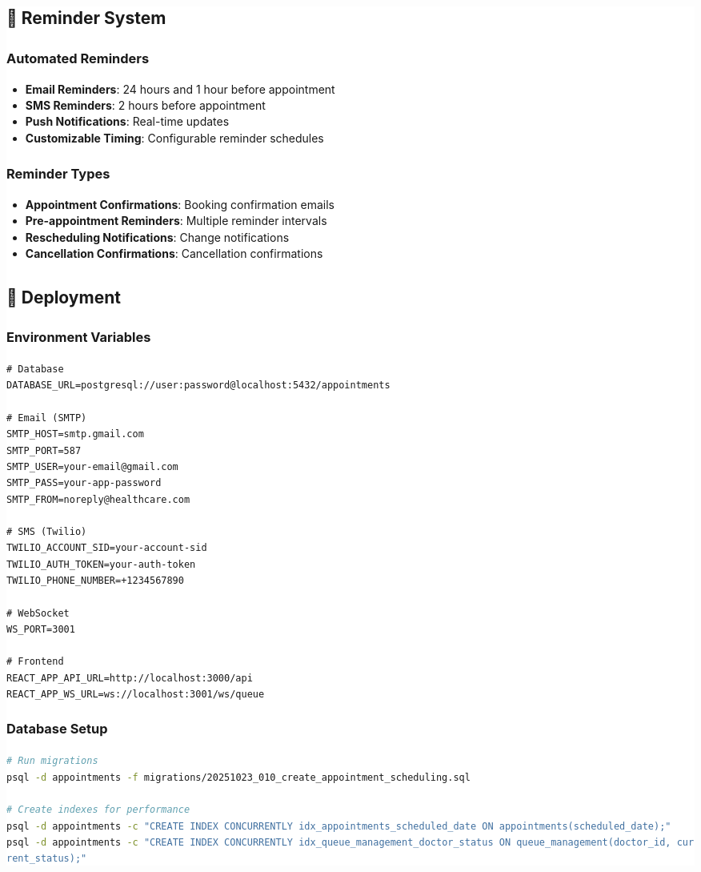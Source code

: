 ## 📧 Reminder System

### **Automated Reminders**
- **Email Reminders**: 24 hours and 1 hour before appointment
- **SMS Reminders**: 2 hours before appointment
- **Push Notifications**: Real-time updates
- **Customizable Timing**: Configurable reminder schedules

### **Reminder Types**
- **Appointment Confirmations**: Booking confirmation emails
- **Pre-appointment Reminders**: Multiple reminder intervals
- **Rescheduling Notifications**: Change notifications
- **Cancellation Confirmations**: Cancellation confirmations

## 🚀 Deployment

### **Environment Variables**
```env
# Database
DATABASE_URL=postgresql://user:password@localhost:5432/appointments

# Email (SMTP)
SMTP_HOST=smtp.gmail.com
SMTP_PORT=587
SMTP_USER=your-email@gmail.com
SMTP_PASS=your-app-password
SMTP_FROM=noreply@healthcare.com

# SMS (Twilio)
TWILIO_ACCOUNT_SID=your-account-sid
TWILIO_AUTH_TOKEN=your-auth-token
TWILIO_PHONE_NUMBER=+1234567890

# WebSocket
WS_PORT=3001

# Frontend
REACT_APP_API_URL=http://localhost:3000/api
REACT_APP_WS_URL=ws://localhost:3001/ws/queue
```

### **Database Setup**
```bash
# Run migrations
psql -d appointments -f migrations/20251023_010_create_appointment_scheduling.sql

# Create indexes for performance
psql -d appointments -c "CREATE INDEX CONCURRENTLY idx_appointments_scheduled_date ON appointments(scheduled_date);"
psql -d appointments -c "CREATE INDEX CONCURRENTLY idx_queue_management_doctor_status ON queue_management(doctor_id, current_status);"
```
